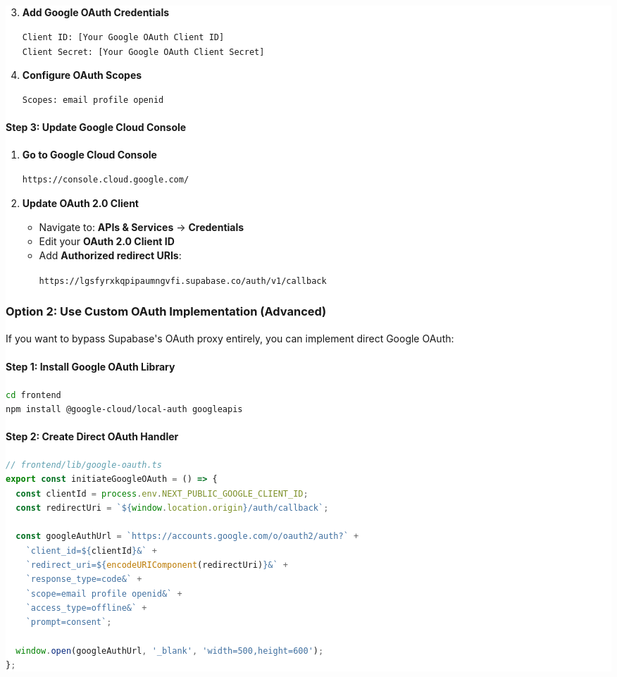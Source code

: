 3. **Add Google OAuth Credentials**
   ```
   Client ID: [Your Google OAuth Client ID]
   Client Secret: [Your Google OAuth Client Secret]
   ```

4. **Configure OAuth Scopes**
   ```
   Scopes: email profile openid
   ```

#### **Step 3: Update Google Cloud Console**

1. **Go to Google Cloud Console**
   ```
   https://console.cloud.google.com/
   ```

2. **Update OAuth 2.0 Client**
   - Navigate to: **APIs & Services** → **Credentials**
   - Edit your **OAuth 2.0 Client ID**
   - Add **Authorized redirect URIs**:
     ```
     https://lgsfyrxkqpipaumngvfi.supabase.co/auth/v1/callback
     ```

### **Option 2: Use Custom OAuth Implementation (Advanced)**

If you want to bypass Supabase's OAuth proxy entirely, you can implement direct Google OAuth:

#### **Step 1: Install Google OAuth Library**

```bash
cd frontend
npm install @google-cloud/local-auth googleapis
```

#### **Step 2: Create Direct OAuth Handler**

```typescript
// frontend/lib/google-oauth.ts
export const initiateGoogleOAuth = () => {
  const clientId = process.env.NEXT_PUBLIC_GOOGLE_CLIENT_ID;
  const redirectUri = `${window.location.origin}/auth/callback`;
  
  const googleAuthUrl = `https://accounts.google.com/o/oauth2/auth?` +
    `client_id=${clientId}&` +
    `redirect_uri=${encodeURIComponent(redirectUri)}&` +
    `response_type=code&` +
    `scope=email profile openid&` +
    `access_type=offline&` +
    `prompt=consent`;
  
  window.open(googleAuthUrl, '_blank', 'width=500,height=600');
};
```
